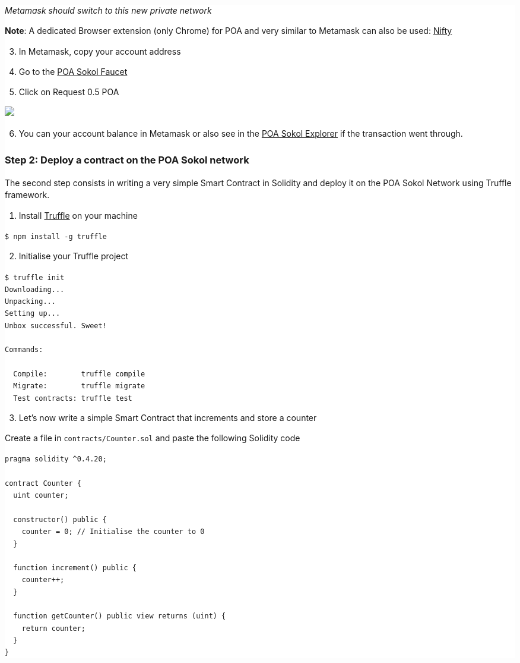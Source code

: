   *Metamask should switch to this new private network*

  **Note**: A dedicated Browser extension (only Chrome) for POA and very similar to Metamask can also be used: [Nifty](https://chrome.google.com/webstore/detail/nifty-wallet/jbdaocneiiinmjbjlgalhcelgbejmnid?hl=en)

3. In Metamask, copy your account address

4. Go to the [POA Sokol Faucet](https://faucet-sokol.herokuapp.com/)

5. Click on Request 0.5 POA

![](https://ipfs.infura.io/ipfs/QmbNrvNNVdysPjLYDC1hVMfhT7u2azCvsPT5Sp2tBJT45G)

6. You can your account balance in Metamask or also see in the [POA Sokol Explorer](https://blockscout.com/poa/sokol/) if the transaction went through.

### Step 2: Deploy a contract on the POA Sokol network

The second step consists in writing a very simple Smart Contract in Solidity and deploy it on the POA Sokol Network using Truffle framework.

1. Install [Truffle](https://truffleframework.com/) on your machine

```
$ npm install -g truffle
```

2. Initialise your Truffle project

```
$ truffle init
Downloading...
Unpacking...
Setting up...
Unbox successful. Sweet!

Commands:

  Compile:        truffle compile
  Migrate:        truffle migrate
  Test contracts: truffle test
```

3. Let’s now write a simple Smart Contract that increments and store a counter

  Create a file in `contracts/Counter.sol` and paste the following Solidity code

```
pragma solidity ^0.4.20;

contract Counter {
  uint counter;

  constructor() public {
    counter = 0; // Initialise the counter to 0
  }

  function increment() public {
    counter++;
  }

  function getCounter() public view returns (uint) {
    return counter;
  }
}
```
